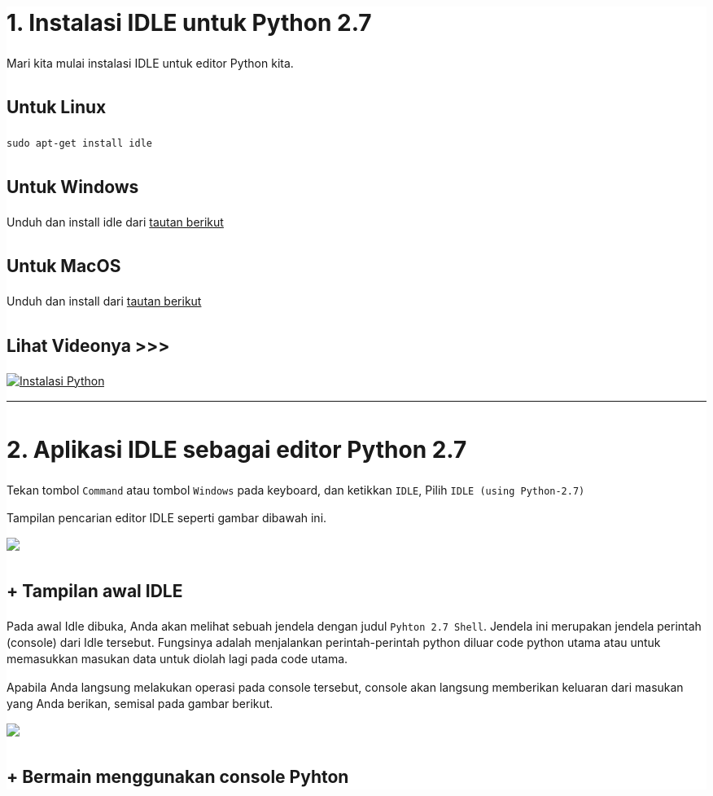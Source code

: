 
# 1. Instalasi IDLE untuk Python 2.7



Mari kita mulai instalasi IDLE untuk editor Python kita. 


## Untuk Linux

```
sudo apt-get install idle
```

## Untuk Windows

Unduh dan install idle dari [tautan berikut](https://www.python.org/downloads/release/python-2714/)

## Untuk MacOS

Unduh dan install dari [tautan berikut](https://www.python.org/downloads/release/python-2714/)

## Lihat Videonya >>>

[![Instalasi Python](https://img.youtube.com/vi/o5EK-VSswS4/0.jpg)](https://www.youtube.com/watch?v=o5EK-VSswS4)

----

# 2. Aplikasi IDLE sebagai editor Python 2.7

Tekan tombol `Command` atau tombol `Windows` pada keyboard,  dan ketikkan `IDLE`, Pilih `IDLE (using Python-2.7) ` 

Tampilan pencarian editor IDLE seperti gambar dibawah ini.

<img src="Gambar/Idle.png">

## + Tampilan awal IDLE

Pada awal Idle dibuka, Anda akan melihat sebuah jendela dengan judul `Pyhton 2.7 Shell`. 
Jendela ini merupakan jendela perintah (console) dari Idle tersebut. 
Fungsinya adalah menjalankan perintah-perintah python diluar code python utama atau untuk memasukkan masukan data untuk diolah lagi pada code utama.

Apabila Anda langsung melakukan operasi pada console tersebut, console akan langsung memberikan keluaran dari masukan yang Anda berikan, semisal pada gambar berikut.

<img src="Gambar/Penggunaan Console.png">

## + Bermain menggunakan console Pyhton

